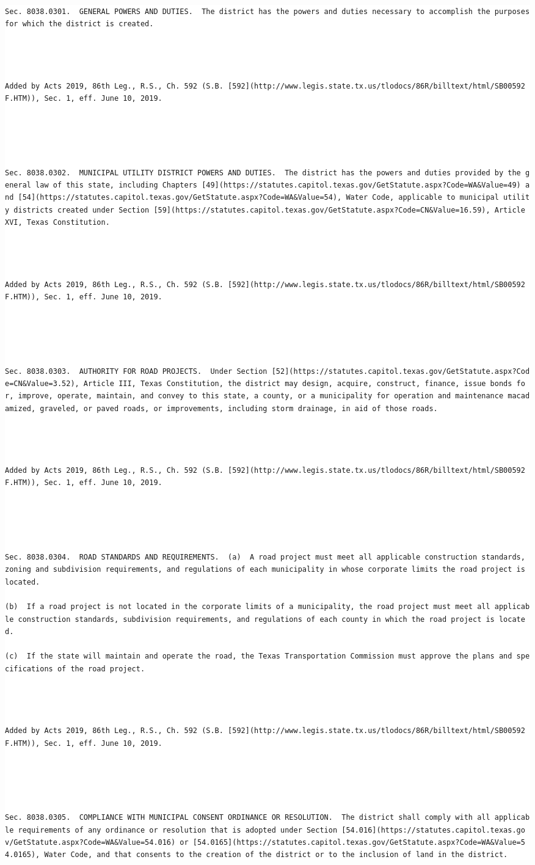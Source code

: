     Sec. 8038.0301.  GENERAL POWERS AND DUTIES.  The district has the powers and duties necessary to accomplish the purposes for which the district is created.
    
    
    
    
    Added by Acts 2019, 86th Leg., R.S., Ch. 592 (S.B. [592](http://www.legis.state.tx.us/tlodocs/86R/billtext/html/SB00592F.HTM)), Sec. 1, eff. June 10, 2019.
    
    
    
    
    
    Sec. 8038.0302.  MUNICIPAL UTILITY DISTRICT POWERS AND DUTIES.  The district has the powers and duties provided by the general law of this state, including Chapters [49](https://statutes.capitol.texas.gov/GetStatute.aspx?Code=WA&Value=49) and [54](https://statutes.capitol.texas.gov/GetStatute.aspx?Code=WA&Value=54), Water Code, applicable to municipal utility districts created under Section [59](https://statutes.capitol.texas.gov/GetStatute.aspx?Code=CN&Value=16.59), Article XVI, Texas Constitution.
    
    
    
    
    Added by Acts 2019, 86th Leg., R.S., Ch. 592 (S.B. [592](http://www.legis.state.tx.us/tlodocs/86R/billtext/html/SB00592F.HTM)), Sec. 1, eff. June 10, 2019.
    
    
    
    
    
    Sec. 8038.0303.  AUTHORITY FOR ROAD PROJECTS.  Under Section [52](https://statutes.capitol.texas.gov/GetStatute.aspx?Code=CN&Value=3.52), Article III, Texas Constitution, the district may design, acquire, construct, finance, issue bonds for, improve, operate, maintain, and convey to this state, a county, or a municipality for operation and maintenance macadamized, graveled, or paved roads, or improvements, including storm drainage, in aid of those roads.
    
    
    
    
    Added by Acts 2019, 86th Leg., R.S., Ch. 592 (S.B. [592](http://www.legis.state.tx.us/tlodocs/86R/billtext/html/SB00592F.HTM)), Sec. 1, eff. June 10, 2019.
    
    
    
    
    
    Sec. 8038.0304.  ROAD STANDARDS AND REQUIREMENTS.  (a)  A road project must meet all applicable construction standards, zoning and subdivision requirements, and regulations of each municipality in whose corporate limits the road project is located.
    
    (b)  If a road project is not located in the corporate limits of a municipality, the road project must meet all applicable construction standards, subdivision requirements, and regulations of each county in which the road project is located.
    
    (c)  If the state will maintain and operate the road, the Texas Transportation Commission must approve the plans and specifications of the road project.
    
    
    
    
    Added by Acts 2019, 86th Leg., R.S., Ch. 592 (S.B. [592](http://www.legis.state.tx.us/tlodocs/86R/billtext/html/SB00592F.HTM)), Sec. 1, eff. June 10, 2019.
    
    
    
    
    
    Sec. 8038.0305.  COMPLIANCE WITH MUNICIPAL CONSENT ORDINANCE OR RESOLUTION.  The district shall comply with all applicable requirements of any ordinance or resolution that is adopted under Section [54.016](https://statutes.capitol.texas.gov/GetStatute.aspx?Code=WA&Value=54.016) or [54.0165](https://statutes.capitol.texas.gov/GetStatute.aspx?Code=WA&Value=54.0165), Water Code, and that consents to the creation of the district or to the inclusion of land in the district.
    